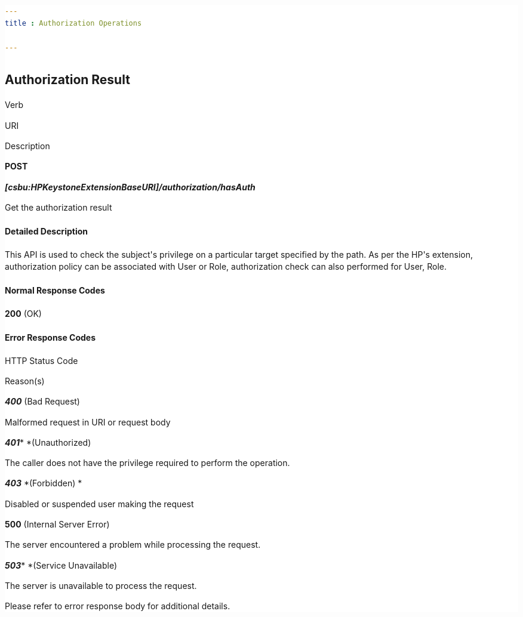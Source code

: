 ```yaml
---  
title : Authorization Operations

---
```


Authorization Result
--------------------

Verb

URI

Description

**POST**

***[csbu:HPKeystoneExtensionBaseURI]/authorization/hasAuth***

Get the authorization result

#### Detailed Description

 This API is used to check the subject's privilege on a particular
target specified by the path. As per the HP's extension, authorization
policy can be associated with User or Role, authorization check can also
performed for User, Role.

#### **Normal Response Codes**

**200** (OK)

#### Error Response Codes

HTTP Status Code

Reason(s)

***400*** (Bad Request)

Malformed request in URI or request body

***401**** *(Unauthorized)

The caller does not have the privilege required to perform the operation.

***403*** *(Forbidden) *

Disabled or suspended user making the request

**500** (Internal Server Error)

The server encountered a problem while processing the request.

***503**** *(Service Unavailable)

The server is unavailable to process the request.

Please refer to error response body for additional details.

